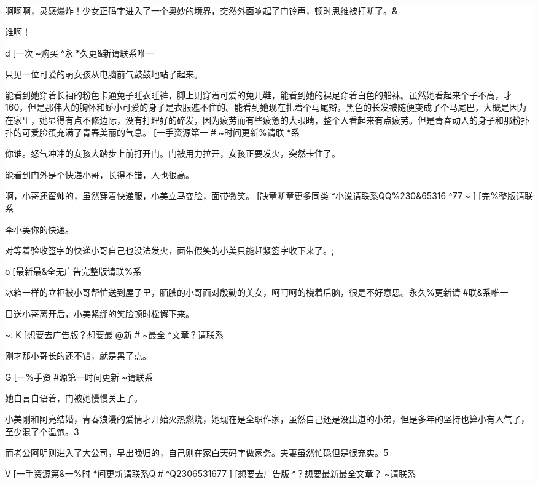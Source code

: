 

啊啊啊，灵感爆炸！少女正码字进入了一个奥妙的境界，突然外面响起了门铃声，顿时思维被打断了。&



谁啊！

d [一次 ~购买 ^永 *久更&新请联系唯一



只见一位可爱的萌女孩从电脑前气鼓鼓地站了起来。



能看到她穿着长袖的粉色卡通兔子睡衣睡裤，脚上则穿着可爱的兔儿鞋，能看到她的裸足穿着白色的船袜。虽然她看起来个子不高，才160，但是那伟大的胸怀和娇小可爱的身子是衣服遮不住的。能看到她现在扎着个马尾辫，黑色的长发被随便变成了个马尾巴，大概是因为在家里，她显得有点不修边际，没有打理好的碎发，因为疲劳而有些疲惫的大眼睛，整个人看起来有点疲劳。但是青春动人的身子和那粉扑扑的可爱脸蛋充满了青春美丽的气息。 [一手资源第一 # ~时间更新%请联 *系



你谁。怒气冲冲的女孩大踏步上前打开门。门被用力拉开，女孩正要发火，突然卡住了。



能看到门外是个快递小哥，长得不错，人也很高。



啊，小哥还蛮帅的，虽然穿着快递服，小美立马变脸，面带微笑。 [缺章断章更多同类 *小说请联系QQ%230&65316 ^77 ~ ] [完%整版请联系



李小美你的快递。



对等着验收签字的快递小哥自己也没法发火，面带假笑的小美只能赶紧签字收下来了。;

o [最新最&全无广告完整版请联%系



冰箱一样的立柜被小哥帮忙送到屋子里，腼腆的小哥面对殷勤的美女，呵呵呵的桡着后脑，很是不好意思。永久%更新请 #联&系唯一



目送小哥离开后，小美紧绷的笑脸顿时松懈下来。

 ~: K [想要去广告版？想要最 @新 # ~最全 ^文章？请联系



刚才那小哥长的还不错，就是黑了点。

G [一%手资 #源第一时间更新 ~请联系



她自言自语着，门被她慢慢关上了。



小美刚和阿亮结婚，青春浪漫的爱情才开始火热燃烧，她现在是全职作家，虽然自己还是没出道的小弟，但是多年的坚持也算小有人气了，至少混了个温饱。3



而老公阿明则进入了大公司，早出晚归的，自己则在家白天码字做家务。夫妻虽然忙碌但是很充实。5

V [一手资源第&一%时 *间更新请联系Q # ^Q2306531677 ] [想要去广告版 ^？想要最新最全文章？ ~请联系



